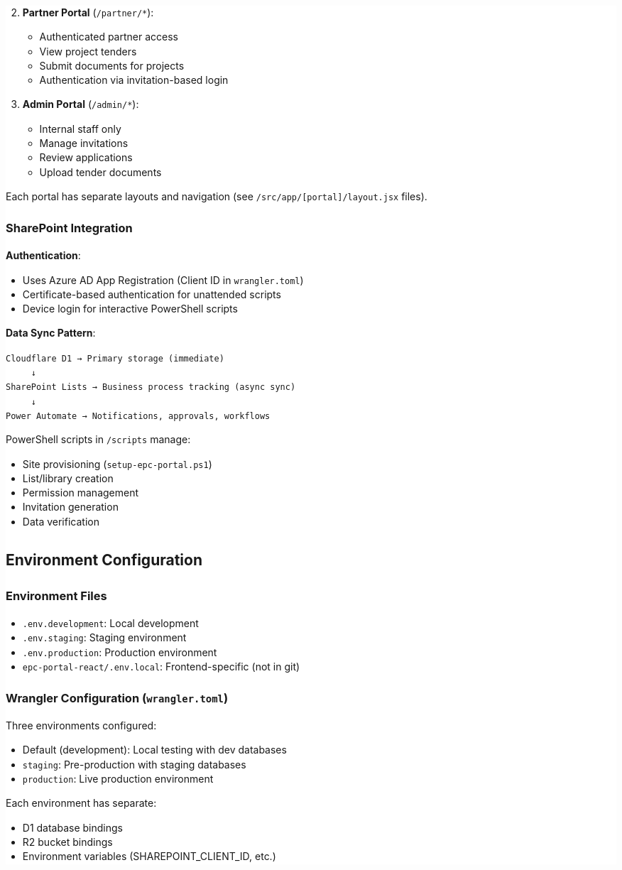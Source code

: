 2. **Partner Portal** (`/partner/*`):
   - Authenticated partner access
   - View project tenders
   - Submit documents for projects
   - Authentication via invitation-based login

3. **Admin Portal** (`/admin/*`):
   - Internal staff only
   - Manage invitations
   - Review applications
   - Upload tender documents

Each portal has separate layouts and navigation (see `/src/app/[portal]/layout.jsx` files).

### SharePoint Integration

**Authentication**:
- Uses Azure AD App Registration (Client ID in `wrangler.toml`)
- Certificate-based authentication for unattended scripts
- Device login for interactive PowerShell scripts

**Data Sync Pattern**:
```
Cloudflare D1 → Primary storage (immediate)
     ↓
SharePoint Lists → Business process tracking (async sync)
     ↓
Power Automate → Notifications, approvals, workflows
```

PowerShell scripts in `/scripts` manage:
- Site provisioning (`setup-epc-portal.ps1`)
- List/library creation
- Permission management
- Invitation generation
- Data verification

## Environment Configuration

### Environment Files
- `.env.development`: Local development
- `.env.staging`: Staging environment
- `.env.production`: Production environment
- `epc-portal-react/.env.local`: Frontend-specific (not in git)

### Wrangler Configuration (`wrangler.toml`)

Three environments configured:
- Default (development): Local testing with dev databases
- `staging`: Pre-production with staging databases
- `production`: Live production environment

Each environment has separate:
- D1 database bindings
- R2 bucket bindings
- Environment variables (SHAREPOINT_CLIENT_ID, etc.)
